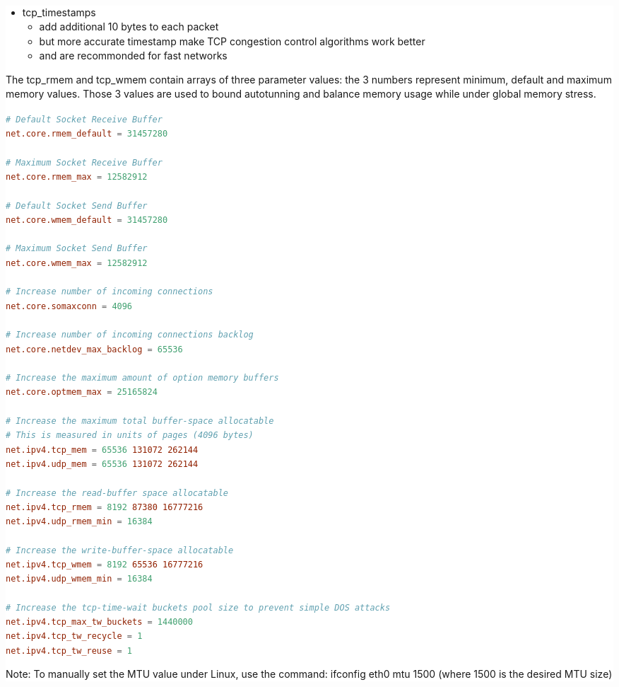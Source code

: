 * tcp_timestamps
	* add additional 10 bytes to each packet
	* but more accurate timestamp make TCP congestion control algorithms work better
	* and are recommonded for fast networks

The tcp_rmem and tcp_wmem contain arrays of three parameter values: the 3 numbers represent minimum, default and maximum memory values. Those 3 values are used to bound autotunning and balance memory usage while under global memory stress.

```conf
# Default Socket Receive Buffer
net.core.rmem_default = 31457280

# Maximum Socket Receive Buffer
net.core.rmem_max = 12582912

# Default Socket Send Buffer
net.core.wmem_default = 31457280

# Maximum Socket Send Buffer
net.core.wmem_max = 12582912

# Increase number of incoming connections
net.core.somaxconn = 4096

# Increase number of incoming connections backlog
net.core.netdev_max_backlog = 65536

# Increase the maximum amount of option memory buffers
net.core.optmem_max = 25165824

# Increase the maximum total buffer-space allocatable
# This is measured in units of pages (4096 bytes)
net.ipv4.tcp_mem = 65536 131072 262144
net.ipv4.udp_mem = 65536 131072 262144

# Increase the read-buffer space allocatable
net.ipv4.tcp_rmem = 8192 87380 16777216
net.ipv4.udp_rmem_min = 16384

# Increase the write-buffer-space allocatable
net.ipv4.tcp_wmem = 8192 65536 16777216
net.ipv4.udp_wmem_min = 16384

# Increase the tcp-time-wait buckets pool size to prevent simple DOS attacks
net.ipv4.tcp_max_tw_buckets = 1440000
net.ipv4.tcp_tw_recycle = 1
net.ipv4.tcp_tw_reuse = 1
```

Note: To manually set the MTU value under Linux, use the command: ifconfig eth0 mtu 1500   (where 1500 is the desired MTU size)
